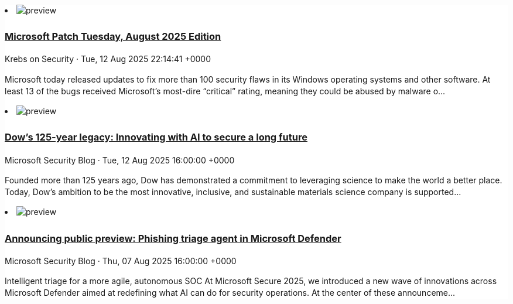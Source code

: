 <li class="card">
  <img src="https://krebsonsecurity.com/wp-content/uploads/2021/07/windupate.png" alt="preview">
  <div>
    <h3><a href="https://krebsonsecurity.com/2025/08/microsoft-patch-tuesday-august-2025-edition/" target="_blank" rel="noopener">Microsoft Patch Tuesday, August 2025 Edition</a></h3>
    <div class="meta">Krebs on Security · Tue, 12 Aug 2025 22:14:41 +0000</div>
    <p>Microsoft today released updates to fix more than 100 security flaws in its Windows operating systems and other software. At least 13 of the bugs received Microsoft’s most-dire “critical” rating, meaning they could be abused by malware o...</p>
  </div>
</li>
<li class="card">
  <img src="https://www.microsoft.com/en-us/security/blog/wp-content/uploads/2025/08/MFerket-Headshot-1024x768.jpg" alt="preview">
  <div>
    <h3><a href="https://www.microsoft.com/en-us/security/blog/2025/08/12/dows-125-year-legacy-innovating-with-ai-to-secure-a-long-future/" target="_blank" rel="noopener">Dow’s 125-year legacy: Innovating with AI to secure a long future</a></h3>
    <div class="meta">Microsoft Security Blog · Tue, 12 Aug 2025 16:00:00 +0000</div>
    <p>Founded more than 125 years ago, Dow has demonstrated a commitment to leveraging science to make the world a better place. Today, Dow’s ambition to be the most innovative, inclusive, and sustainable materials science company is supported...</p>
  </div>
</li>
<li class="card">
  <img src="https://icons.duckduckgo.com/ip3/techcommunity.microsoft.com.ico" alt="preview">
  <div>
    <h3><a href="https://techcommunity.microsoft.com/blog/microsoftthreatprotectionblog/announcing-public-preview-phishing-triage-agent-in-microsoft-defender/4438301" target="_blank" rel="noopener">Announcing public preview: Phishing triage agent in Microsoft Defender</a></h3>
    <div class="meta">Microsoft Security Blog · Thu, 07 Aug 2025 16:00:00 +0000</div>
    <p>Intelligent triage for a more agile, autonomous SOC At Microsoft Secure 2025, we introduced a new wave of innovations across Microsoft Defender aimed at redefining what AI can do for security operations. At the center of these announceme...</p>
  </div>
</li>
</ul>
